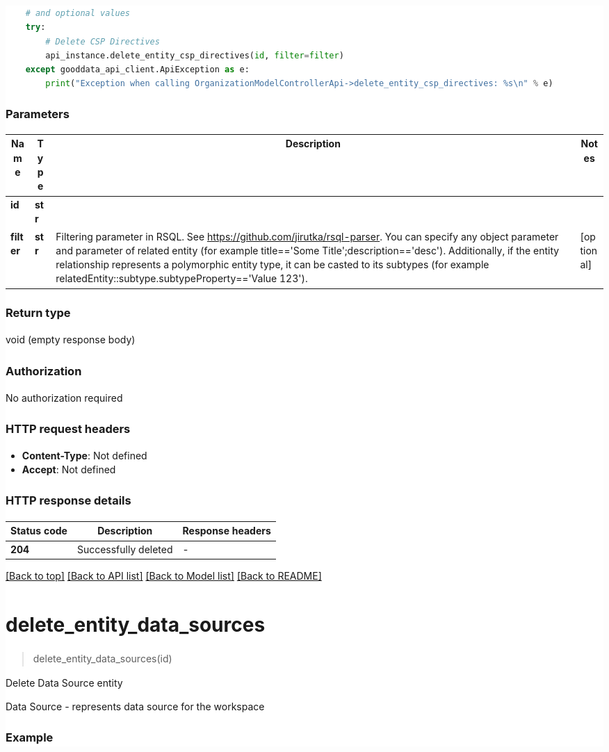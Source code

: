 ```python
    # and optional values
    try:
        # Delete CSP Directives
        api_instance.delete_entity_csp_directives(id, filter=filter)
    except gooddata_api_client.ApiException as e:
        print("Exception when calling OrganizationModelControllerApi->delete_entity_csp_directives: %s\n" % e)
```


### Parameters

Name | Type | Description  | Notes
------------- | ------------- | ------------- | -------------
 **id** | **str**|  |
 **filter** | **str**| Filtering parameter in RSQL. See https://github.com/jirutka/rsql-parser. You can specify any object parameter and parameter of related entity (for example title&#x3D;&#x3D;&#39;Some Title&#39;;description&#x3D;&#x3D;&#39;desc&#39;). Additionally, if the entity relationship represents a polymorphic entity type, it can be casted to its subtypes (for example relatedEntity::subtype.subtypeProperty&#x3D;&#x3D;&#39;Value 123&#39;). | [optional]

### Return type

void (empty response body)

### Authorization

No authorization required

### HTTP request headers

 - **Content-Type**: Not defined
 - **Accept**: Not defined


### HTTP response details

| Status code | Description | Response headers |
|-------------|-------------|------------------|
**204** | Successfully deleted |  -  |

[[Back to top]](#) [[Back to API list]](../README.md#documentation-for-api-endpoints) [[Back to Model list]](../README.md#documentation-for-models) [[Back to README]](../README.md)

# **delete_entity_data_sources**
> delete_entity_data_sources(id)

Delete Data Source entity

Data Source - represents data source for the workspace

### Example

